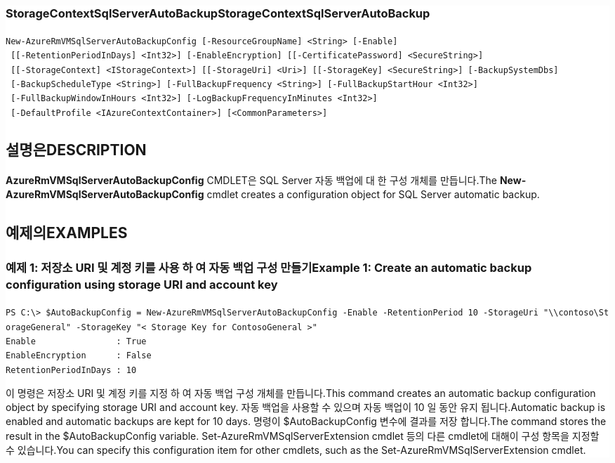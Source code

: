 ### <span data-ttu-id="da608-106">StorageContextSqlServerAutoBackup</span><span class="sxs-lookup"><span data-stu-id="da608-106">StorageContextSqlServerAutoBackup</span></span>
```
New-AzureRmVMSqlServerAutoBackupConfig [-ResourceGroupName] <String> [-Enable]
 [[-RetentionPeriodInDays] <Int32>] [-EnableEncryption] [[-CertificatePassword] <SecureString>]
 [[-StorageContext] <IStorageContext>] [[-StorageUri] <Uri>] [[-StorageKey] <SecureString>] [-BackupSystemDbs]
 [-BackupScheduleType <String>] [-FullBackupFrequency <String>] [-FullBackupStartHour <Int32>]
 [-FullBackupWindowInHours <Int32>] [-LogBackupFrequencyInMinutes <Int32>]
 [-DefaultProfile <IAzureContextContainer>] [<CommonParameters>]
```

## <span data-ttu-id="da608-107">설명은</span><span class="sxs-lookup"><span data-stu-id="da608-107">DESCRIPTION</span></span>
<span data-ttu-id="da608-108">**AzureRmVMSqlServerAutoBackupConfig** CMDLET은 SQL Server 자동 백업에 대 한 구성 개체를 만듭니다.</span><span class="sxs-lookup"><span data-stu-id="da608-108">The **New-AzureRmVMSqlServerAutoBackupConfig** cmdlet creates a configuration object for SQL Server automatic backup.</span></span>

## <span data-ttu-id="da608-109">예제의</span><span class="sxs-lookup"><span data-stu-id="da608-109">EXAMPLES</span></span>

### <span data-ttu-id="da608-110">예제 1: 저장소 URI 및 계정 키를 사용 하 여 자동 백업 구성 만들기</span><span class="sxs-lookup"><span data-stu-id="da608-110">Example 1: Create an automatic backup configuration using storage URI and account key</span></span>
```
PS C:\> $AutoBackupConfig = New-AzureRmVMSqlServerAutoBackupConfig -Enable -RetentionPeriod 10 -StorageUri "\\contoso\StorageGeneral" -StorageKey "< Storage Key for ContosoGeneral >"
Enable                : True
EnableEncryption      : False
RetentionPeriodInDays : 10
```

<span data-ttu-id="da608-111">이 명령은 저장소 URI 및 계정 키를 지정 하 여 자동 백업 구성 개체를 만듭니다.</span><span class="sxs-lookup"><span data-stu-id="da608-111">This command creates an automatic backup configuration object by specifying storage URI and account key.</span></span>
<span data-ttu-id="da608-112">자동 백업을 사용할 수 있으며 자동 백업이 10 일 동안 유지 됩니다.</span><span class="sxs-lookup"><span data-stu-id="da608-112">Automatic backup is enabled and automatic backups are kept for 10 days.</span></span>
<span data-ttu-id="da608-113">명령이 $AutoBackupConfig 변수에 결과를 저장 합니다.</span><span class="sxs-lookup"><span data-stu-id="da608-113">The command stores the result in the $AutoBackupConfig variable.</span></span>
<span data-ttu-id="da608-114">Set-AzureRmVMSqlServerExtension cmdlet 등의 다른 cmdlet에 대해이 구성 항목을 지정할 수 있습니다.</span><span class="sxs-lookup"><span data-stu-id="da608-114">You can specify this configuration item for other cmdlets, such as the Set-AzureRmVMSqlServerExtension cmdlet.</span></span>

